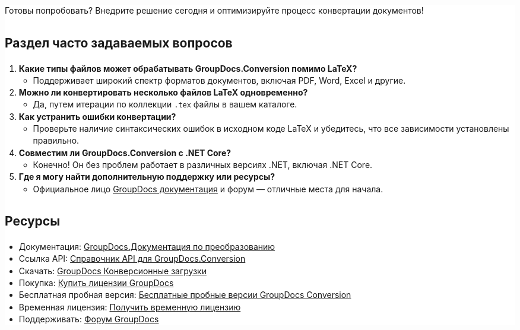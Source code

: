 Готовы попробовать? Внедрите решение сегодня и оптимизируйте процесс конвертации документов!

## Раздел часто задаваемых вопросов

1. **Какие типы файлов может обрабатывать GroupDocs.Conversion помимо LaTeX?**
   - Поддерживает широкий спектр форматов документов, включая PDF, Word, Excel и другие.
2. **Можно ли конвертировать несколько файлов LaTeX одновременно?**
   - Да, путем итерации по коллекции `.tex` файлы в вашем каталоге.
3. **Как устранить ошибки конвертации?**
   - Проверьте наличие синтаксических ошибок в исходном коде LaTeX и убедитесь, что все зависимости установлены правильно.
4. **Совместим ли GroupDocs.Conversion с .NET Core?**
   - Конечно! Он без проблем работает в различных версиях .NET, включая .NET Core.
5. **Где я могу найти дополнительную поддержку или ресурсы?**
   - Официальное лицо [GroupDocs документация](https://docs.groupdocs.com/conversion/net/) и форум — отличные места для начала.

## Ресурсы
- Документация: [GroupDocs.Документация по преобразованию](https://docs.groupdocs.com/conversion/net/)
- Ссылка API: [Справочник API для GroupDocs.Conversion](https://reference.groupdocs.com/conversion/net/)
- Скачать: [GroupDocs Конверсионные загрузки](https://releases.groupdocs.com/conversion/net/)
- Покупка: [Купить лицензии GroupDocs](https://purchase.groupdocs.com/buy)
- Бесплатная пробная версия: [Бесплатные пробные версии GroupDocs Conversion](https://releases.groupdocs.com/conversion/net/)
- Временная лицензия: [Получить временную лицензию](https://purchase.groupdocs.com/temporary-license/)
- Поддерживать: [Форум GroupDocs](https://forum.groupdocs.com/c/conversion/10)